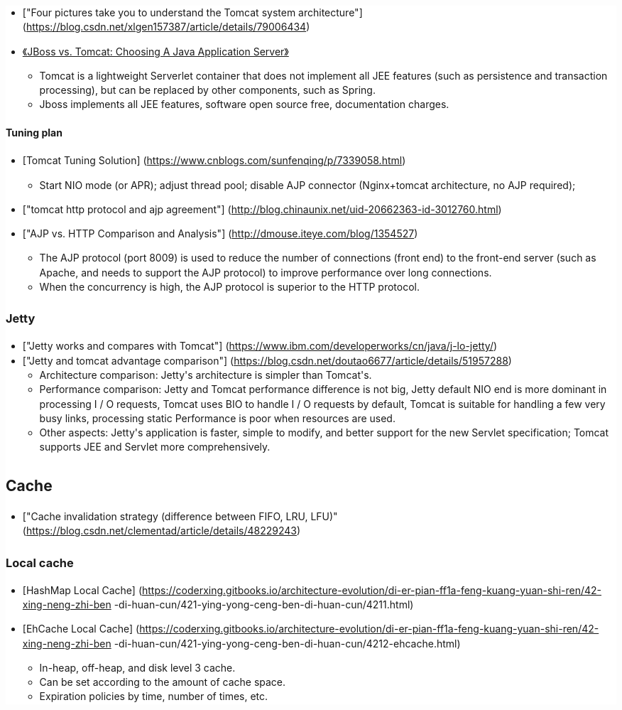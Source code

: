 * ["Four pictures take you to understand the Tomcat system architecture"] (https://blog.csdn.net/xlgen157387/article/details/79006434)

* [《JBoss vs. Tomcat: Choosing A Java Application Server》](https://www.futurehosting.com/blog/jboss-vs-tomcat-choosing-a-java-application-server/)
	* Tomcat is a lightweight Serverlet container that does not implement all JEE features (such as persistence and transaction processing), but can be replaced by other components, such as Spring.
	* Jboss implements all JEE features, software open source free, documentation charges.

#### Tuning plan

* [Tomcat Tuning Solution] (https://www.cnblogs.com/sunfenqing/p/7339058.html)
	* Start NIO mode (or APR); adjust thread pool; disable AJP connector (Nginx+tomcat architecture, no AJP required); 

* ["tomcat http protocol and ajp agreement"] (http://blog.chinaunix.net/uid-20662363-id-3012760.html)
* ["AJP vs. HTTP Comparison and Analysis"] (http://dmouse.iteye.com/blog/1354527)
	* The AJP protocol (port 8009) is used to reduce the number of connections (front end) to the front-end server (such as Apache, and needs to support the AJP protocol) to improve performance over long connections.
	* When the concurrency is high, the AJP protocol is superior to the HTTP protocol.

### Jetty
* ["Jetty works and compares with Tomcat"] (https://www.ibm.com/developerworks/cn/java/j-lo-jetty/)
* ["Jetty and tomcat advantage comparison"] (https://blog.csdn.net/doutao6677/article/details/51957288)
	* Architecture comparison: Jetty's architecture is simpler than Tomcat's.
	* Performance comparison: Jetty and Tomcat performance difference is not big, Jetty default NIO end is more dominant in processing I / O requests, Tomcat uses BIO to handle I / O requests by default, Tomcat is suitable for handling a few very busy links, processing static Performance is poor when resources are used.
	* Other aspects: Jetty's application is faster, simple to modify, and better support for the new Servlet specification; Tomcat supports JEE and Servlet more comprehensively. 



## Cache

* ["Cache invalidation strategy (difference between FIFO, LRU, LFU)" (https://blog.csdn.net/clementad/article/details/48229243)

### Local cache

* [HashMap Local Cache] (https://coderxing.gitbooks.io/architecture-evolution/di-er-pian-ff1a-feng-kuang-yuan-shi-ren/42-xing-neng-zhi-ben -di-huan-cun/421-ying-yong-ceng-ben-di-huan-cun/4211.html)

* [EhCache Local Cache] (https://coderxing.gitbooks.io/architecture-evolution/di-er-pian-ff1a-feng-kuang-yuan-shi-ren/42-xing-neng-zhi-ben -di-huan-cun/421-ying-yong-ceng-ben-di-huan-cun/4212-ehcache.html)
	* In-heap, off-heap, and disk level 3 cache.
	* Can be set according to the amount of cache space.
	* Expiration policies by time, number of times, etc.
